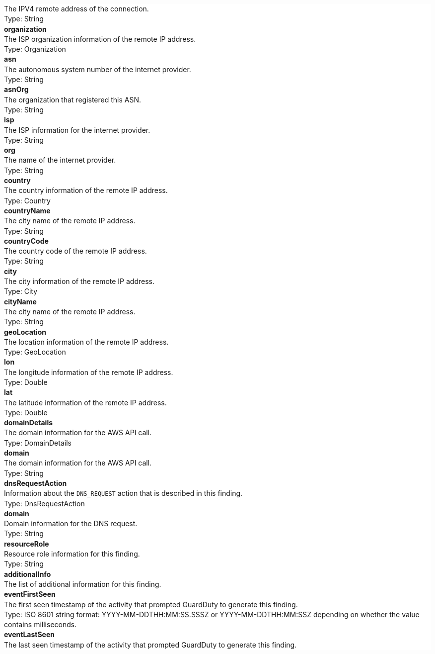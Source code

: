 The IPV4 remote address of the connection\.  
Type: String  
**organization**  
The ISP organization information of the remote IP address\.  
Type: Organization    
**asn**  
The autonomous system number of the internet provider\.  
Type: String  
**asnOrg**  
The organization that registered this ASN\.  
Type: String  
**isp**  
The ISP information for the internet provider\.  
Type: String  
**org**  
The name of the internet provider\.  
Type: String  
**country**  
The country information of the remote IP address\.  
Type: Country    
**countryName**  
The city name of the remote IP address\.  
Type: String  
**countryCode**  
The country code of the remote IP address\.  
Type: String  
**city**  
The city information of the remote IP address\.  
Type: City    
**cityName**  
The city name of the remote IP address\.  
Type: String  
**geoLocation**  
The location information of the remote IP address\.  
Type: GeoLocation    
**lon**  
The longitude information of the remote IP address\.  
Type: Double  
**lat**  
The latitude information of the remote IP address\.  
Type: Double  
**domainDetails**  
The domain information for the AWS API call\.  
Type: DomainDetails    
**domain**  
The domain information for the AWS API call\.  
Type: String  
**dnsRequestAction**  
Information about the `DNS_REQUEST` action that is described in this finding\.  
Type: DnsRequestAction    
**domain**  
Domain information for the DNS request\.  
Type: String  
**resourceRole**  
Resource role information for this finding\.  
Type: String  
**additionalInfo**  
The list of additional information for this finding\.  
**eventFirstSeen**  
The first seen timestamp of the activity that prompted GuardDuty to generate this finding\.  
Type: ISO 8601 string format: YYYY\-MM\-DDTHH:MM:SS\.SSSZ or YYYY\-MM\-DDTHH:MM:SSZ depending on whether the value contains milliseconds\.  
**eventLastSeen**  
The last seen timestamp of the activity that prompted GuardDuty to generate this finding\.  